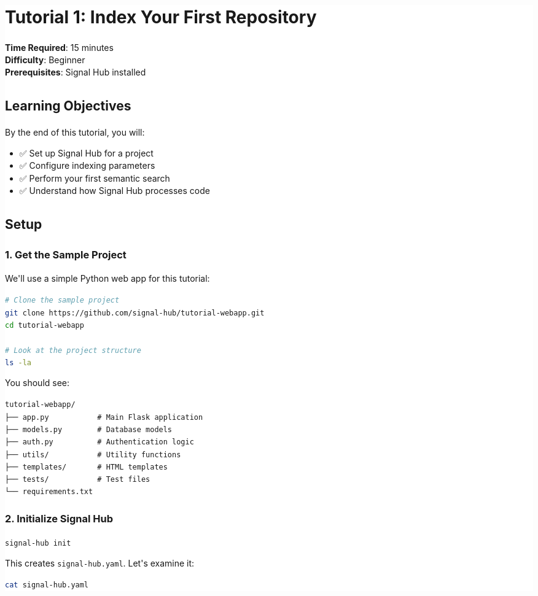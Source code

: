 # Tutorial 1: Index Your First Repository

**Time Required**: 15 minutes  
**Difficulty**: Beginner  
**Prerequisites**: Signal Hub installed

## Learning Objectives

By the end of this tutorial, you will:
- ✅ Set up Signal Hub for a project
- ✅ Configure indexing parameters  
- ✅ Perform your first semantic search
- ✅ Understand how Signal Hub processes code

## Setup

### 1. Get the Sample Project

We'll use a simple Python web app for this tutorial:

```bash
# Clone the sample project
git clone https://github.com/signal-hub/tutorial-webapp.git
cd tutorial-webapp

# Look at the project structure
ls -la
```

You should see:
```
tutorial-webapp/
├── app.py           # Main Flask application
├── models.py        # Database models
├── auth.py          # Authentication logic
├── utils/           # Utility functions
├── templates/       # HTML templates
├── tests/           # Test files
└── requirements.txt
```

### 2. Initialize Signal Hub

```bash
signal-hub init
```

This creates `signal-hub.yaml`. Let's examine it:

```bash
cat signal-hub.yaml
```
